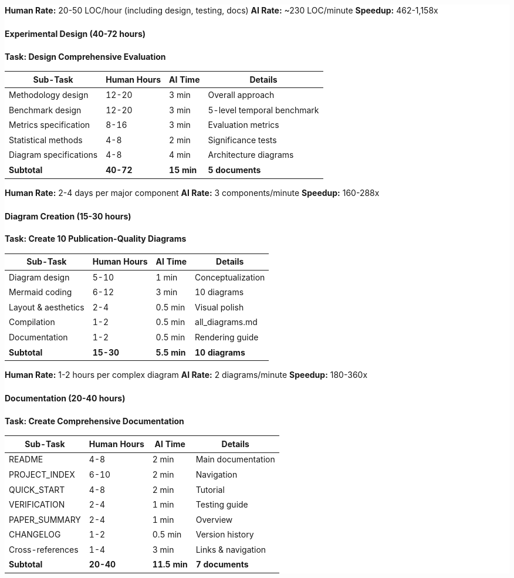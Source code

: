 **Human Rate:** 20-50 LOC/hour (including design, testing, docs)
**AI Rate:** ~230 LOC/minute
**Speedup:** 462-1,158x

#### Experimental Design (40-72 hours)

**Task: Design Comprehensive Evaluation**

| Sub-Task | Human Hours | AI Time | Details |
|----------|-------------|---------|---------|
| Methodology design | 12-20 | 3 min | Overall approach |
| Benchmark design | 12-20 | 3 min | 5-level temporal benchmark |
| Metrics specification | 8-16 | 3 min | Evaluation metrics |
| Statistical methods | 4-8 | 2 min | Significance tests |
| Diagram specifications | 4-8 | 4 min | Architecture diagrams |
| **Subtotal** | **40-72** | **15 min** | **5 documents** |

**Human Rate:** 2-4 days per major component
**AI Rate:** 3 components/minute
**Speedup:** 160-288x

#### Diagram Creation (15-30 hours)

**Task: Create 10 Publication-Quality Diagrams**

| Sub-Task | Human Hours | AI Time | Details |
|----------|-------------|---------|---------|
| Diagram design | 5-10 | 1 min | Conceptualization |
| Mermaid coding | 6-12 | 3 min | 10 diagrams |
| Layout & aesthetics | 2-4 | 0.5 min | Visual polish |
| Compilation | 1-2 | 0.5 min | all_diagrams.md |
| Documentation | 1-2 | 0.5 min | Rendering guide |
| **Subtotal** | **15-30** | **5.5 min** | **10 diagrams** |

**Human Rate:** 1-2 hours per complex diagram
**AI Rate:** 2 diagrams/minute
**Speedup:** 180-360x

#### Documentation (20-40 hours)

**Task: Create Comprehensive Documentation**

| Sub-Task | Human Hours | AI Time | Details |
|----------|-------------|---------|---------|
| README | 4-8 | 2 min | Main documentation |
| PROJECT_INDEX | 6-10 | 2 min | Navigation |
| QUICK_START | 4-8 | 2 min | Tutorial |
| VERIFICATION | 2-4 | 1 min | Testing guide |
| PAPER_SUMMARY | 2-4 | 1 min | Overview |
| CHANGELOG | 1-2 | 0.5 min | Version history |
| Cross-references | 1-4 | 3 min | Links & navigation |
| **Subtotal** | **20-40** | **11.5 min** | **7 documents** |
